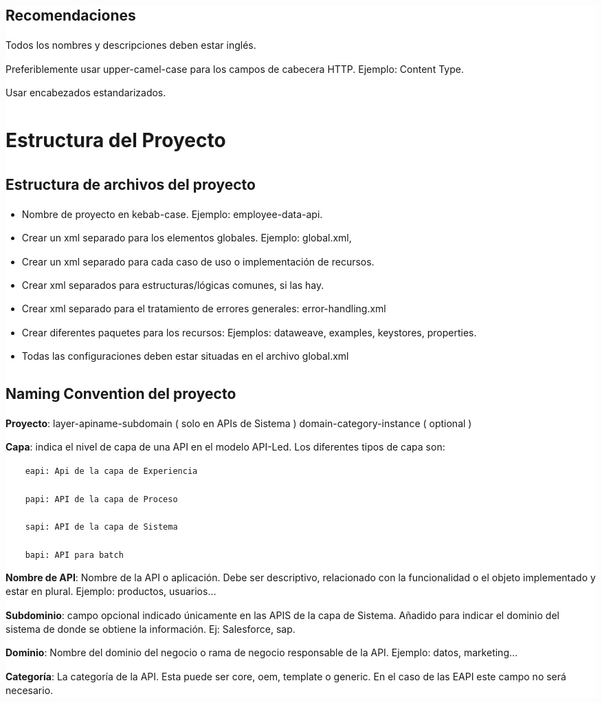 
## Recomendaciones

  

Todos los nombres y descripciones deben estar inglés.

Preferiblemente usar upper-camel-case para los campos de cabecera HTTP. Ejemplo: Content Type.

Usar encabezados estandarizados.

# Estructura del Proyecto


## Estructura de archivos del proyecto  

-   Nombre de proyecto en kebab-case. Ejemplo: employee-data-api.
    
-   Crear un xml separado para los elementos globales. Ejemplo: global.xml,
    
-   Crear un xml separado para cada caso de uso o implementación de recursos.
    
-   Crear xml separados para estructuras/lógicas comunes, si las hay.
    
-   Crear xml separado para el tratamiento de errores generales: error-handling.xml
    
-   Crear diferentes paquetes para los recursos: Ejemplos: dataweave, examples, keystores, properties.
    
-   Todas las configuraciones deben estar situadas en el archivo global.xml
    

## Naming Convention del proyecto

**Proyecto**: layer-apiname-subdomain ( solo en APIs de Sistema ) domain-category-instance ( optional )

**Capa**: indica el nivel de capa de una API en el modelo API-Led. Los diferentes tipos de capa son:

		eapi: Api de la capa de Experiencia

		papi: API de la capa de Proceso

		sapi: API de la capa de Sistema

		bapi: API para batch

**Nombre de API**: Nombre de la API o aplicación. Debe ser descriptivo, relacionado con la funcionalidad o el objeto implementado y estar en plural. Ejemplo: productos, usuarios…

**Subdominio**: campo opcional indicado únicamente en las APIS de la capa de Sistema. Añadido para indicar el dominio del sistema de donde se obtiene la información. Ej: Salesforce, sap.

**Dominio**: Nombre del dominio del negocio o rama de negocio responsable de la API. Ejemplo: datos, marketing…

**Categoría**: La categoría de la API. Esta puede ser core, oem, template o generic. En el caso de las EAPI este campo no será necesario.
